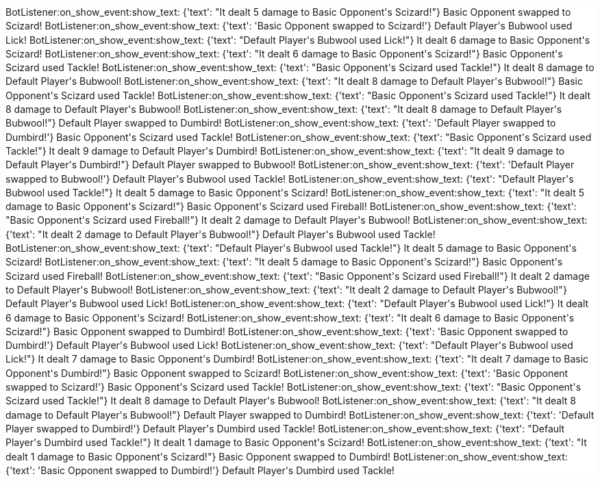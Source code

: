 BotListener:on_show_event:show_text: {'text': "It dealt 5 damage to Basic Opponent's Scizard!"}
Basic Opponent swapped to Scizard!
BotListener:on_show_event:show_text: {'text': 'Basic Opponent swapped to Scizard!'}
Default Player's Bubwool used Lick!
BotListener:on_show_event:show_text: {'text': "Default Player's Bubwool used Lick!"}
It dealt 6 damage to Basic Opponent's Scizard!
BotListener:on_show_event:show_text: {'text': "It dealt 6 damage to Basic Opponent's Scizard!"}
Basic Opponent's Scizard used Tackle!
BotListener:on_show_event:show_text: {'text': "Basic Opponent's Scizard used Tackle!"}
It dealt 8 damage to Default Player's Bubwool!
BotListener:on_show_event:show_text: {'text': "It dealt 8 damage to Default Player's Bubwool!"}
Basic Opponent's Scizard used Tackle!
BotListener:on_show_event:show_text: {'text': "Basic Opponent's Scizard used Tackle!"}
It dealt 8 damage to Default Player's Bubwool!
BotListener:on_show_event:show_text: {'text': "It dealt 8 damage to Default Player's Bubwool!"}
Default Player swapped to Dumbird!
BotListener:on_show_event:show_text: {'text': 'Default Player swapped to Dumbird!'}
Basic Opponent's Scizard used Tackle!
BotListener:on_show_event:show_text: {'text': "Basic Opponent's Scizard used Tackle!"}
It dealt 9 damage to Default Player's Dumbird!
BotListener:on_show_event:show_text: {'text': "It dealt 9 damage to Default Player's Dumbird!"}
Default Player swapped to Bubwool!
BotListener:on_show_event:show_text: {'text': 'Default Player swapped to Bubwool!'}
Default Player's Bubwool used Tackle!
BotListener:on_show_event:show_text: {'text': "Default Player's Bubwool used Tackle!"}
It dealt 5 damage to Basic Opponent's Scizard!
BotListener:on_show_event:show_text: {'text': "It dealt 5 damage to Basic Opponent's Scizard!"}
Basic Opponent's Scizard used Fireball!
BotListener:on_show_event:show_text: {'text': "Basic Opponent's Scizard used Fireball!"}
It dealt 2 damage to Default Player's Bubwool!
BotListener:on_show_event:show_text: {'text': "It dealt 2 damage to Default Player's Bubwool!"}
Default Player's Bubwool used Tackle!
BotListener:on_show_event:show_text: {'text': "Default Player's Bubwool used Tackle!"}
It dealt 5 damage to Basic Opponent's Scizard!
BotListener:on_show_event:show_text: {'text': "It dealt 5 damage to Basic Opponent's Scizard!"}
Basic Opponent's Scizard used Fireball!
BotListener:on_show_event:show_text: {'text': "Basic Opponent's Scizard used Fireball!"}
It dealt 2 damage to Default Player's Bubwool!
BotListener:on_show_event:show_text: {'text': "It dealt 2 damage to Default Player's Bubwool!"}
Default Player's Bubwool used Lick!
BotListener:on_show_event:show_text: {'text': "Default Player's Bubwool used Lick!"}
It dealt 6 damage to Basic Opponent's Scizard!
BotListener:on_show_event:show_text: {'text': "It dealt 6 damage to Basic Opponent's Scizard!"}
Basic Opponent swapped to Dumbird!
BotListener:on_show_event:show_text: {'text': 'Basic Opponent swapped to Dumbird!'}
Default Player's Bubwool used Lick!
BotListener:on_show_event:show_text: {'text': "Default Player's Bubwool used Lick!"}
It dealt 7 damage to Basic Opponent's Dumbird!
BotListener:on_show_event:show_text: {'text': "It dealt 7 damage to Basic Opponent's Dumbird!"}
Basic Opponent swapped to Scizard!
BotListener:on_show_event:show_text: {'text': 'Basic Opponent swapped to Scizard!'}
Basic Opponent's Scizard used Tackle!
BotListener:on_show_event:show_text: {'text': "Basic Opponent's Scizard used Tackle!"}
It dealt 8 damage to Default Player's Bubwool!
BotListener:on_show_event:show_text: {'text': "It dealt 8 damage to Default Player's Bubwool!"}
Default Player swapped to Dumbird!
BotListener:on_show_event:show_text: {'text': 'Default Player swapped to Dumbird!'}
Default Player's Dumbird used Tackle!
BotListener:on_show_event:show_text: {'text': "Default Player's Dumbird used Tackle!"}
It dealt 1 damage to Basic Opponent's Scizard!
BotListener:on_show_event:show_text: {'text': "It dealt 1 damage to Basic Opponent's Scizard!"}
Basic Opponent swapped to Dumbird!
BotListener:on_show_event:show_text: {'text': 'Basic Opponent swapped to Dumbird!'}
Default Player's Dumbird used Tackle!